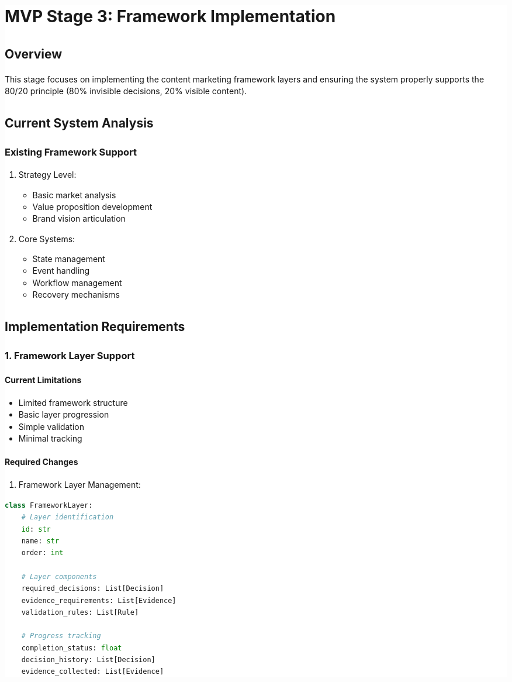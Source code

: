 # MVP Stage 3: Framework Implementation

## Overview
This stage focuses on implementing the content marketing framework layers and ensuring the system properly supports the 80/20 principle (80% invisible decisions, 20% visible content).

## Current System Analysis

### Existing Framework Support
1. Strategy Level:
   - Basic market analysis
   - Value proposition development
   - Brand vision articulation

2. Core Systems:
   - State management
   - Event handling
   - Workflow management
   - Recovery mechanisms

## Implementation Requirements

### 1. Framework Layer Support

#### Current Limitations
- Limited framework structure
- Basic layer progression
- Simple validation
- Minimal tracking

#### Required Changes
1. Framework Layer Management:
```python
class FrameworkLayer:
    # Layer identification
    id: str
    name: str
    order: int
    
    # Layer components
    required_decisions: List[Decision]
    evidence_requirements: List[Evidence]
    validation_rules: List[Rule]
    
    # Progress tracking
    completion_status: float
    decision_history: List[Decision]
    evidence_collected: List[Evidence]
```
